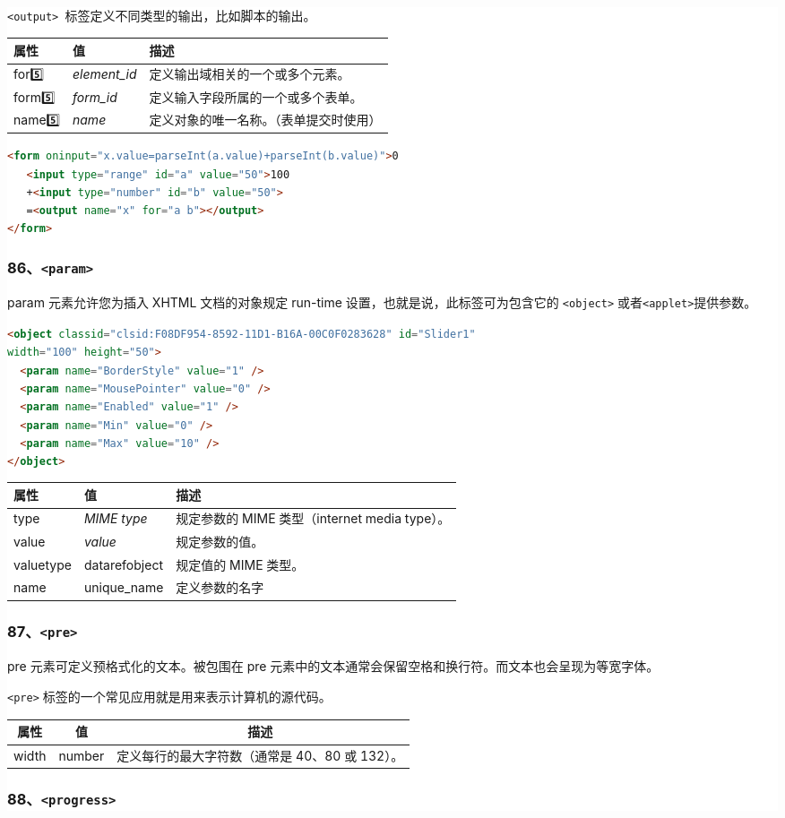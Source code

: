 `<output> `标签定义不同类型的输出，比如脚本的输出。

| 属性       | 值           | 描述                                   |
| :--------- | :----------- | :------------------------------------- |
| for:five:  | *element_id* | 定义输出域相关的一个或多个元素。       |
| form:five: | *form_id*    | 定义输入字段所属的一个或多个表单。     |
| name:five: | *name*       | 定义对象的唯一名称。（表单提交时使用） |

```html
<form oninput="x.value=parseInt(a.value)+parseInt(b.value)">0
   <input type="range" id="a" value="50">100
   +<input type="number" id="b" value="50">
   =<output name="x" for="a b"></output>
</form>  
```

### 86、`<param>`

param 元素允许您为插入 XHTML 文档的对象规定 run-time 设置，也就是说，此标签可为包含它的 `<object>` 或者`<applet>`提供参数。

```html
<object classid="clsid:F08DF954-8592-11D1-B16A-00C0F0283628" id="Slider1" 
width="100" height="50">
  <param name="BorderStyle" value="1" />
  <param name="MousePointer" value="0" />
  <param name="Enabled" value="1" />
  <param name="Min" value="0" />
  <param name="Max" value="10" />
</object>
```

| 属性      | 值            | 描述                                          |
| :-------- | :------------ | :-------------------------------------------- |
| type      | *MIME type*   | 规定参数的 MIME 类型（internet media type）。 |
| value     | *value*       | 规定参数的值。                                |
| valuetype | datarefobject | 规定值的 MIME 类型。                          |
| name      | unique_name   | 定义参数的名字                                |

### 87、`<pre>`

pre 元素可定义预格式化的文本。被包围在 pre 元素中的文本通常会保留空格和换行符。而文本也会呈现为等宽字体。

`<pre>` 标签的一个常见应用就是用来表示计算机的源代码。

| 属性  | 值     | 描述                                           |
| ----- | ------ | ---------------------------------------------- |
| width | number | 定义每行的最大字符数（通常是 40、80 或 132）。 |

### 88、`<progress>`
